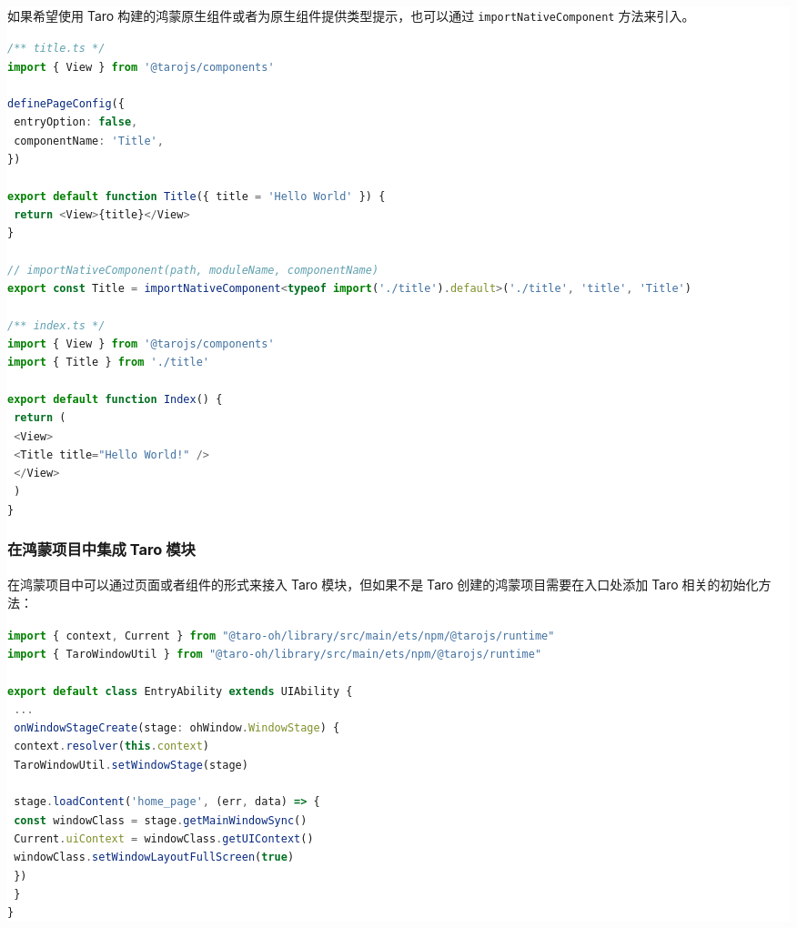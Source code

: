 如果希望使用 Taro 构建的鸿蒙原生组件或者为原生组件提供类型提示，也可以通过 `importNativeComponent` 方法来引入。
```ts
/** title.ts */
import { View } from '@tarojs/components'

definePageConfig({
 entryOption: false,
 componentName: 'Title',
})

export default function Title({ title = 'Hello World' }) {
 return <View>{title}</View>
}

// importNativeComponent(path, moduleName, componentName)
export const Title = importNativeComponent<typeof import('./title').default>('./title', 'title', 'Title')

/** index.ts */
import { View } from '@tarojs/components'
import { Title } from './title'

export default function Index() {
 return (
 <View>
 <Title title="Hello World!" />
 </View>
 )
}
```

### 在鸿蒙项目中集成 Taro 模块[​](c-api.html#在鸿蒙项目中集成-taro-模块)
在鸿蒙项目中可以通过页面或者组件的形式来接入 Taro 模块，但如果不是 Taro 创建的鸿蒙项目需要在入口处添加 Taro 相关的初始化方法：
```ts
import { context, Current } from "@taro-oh/library/src/main/ets/npm/@tarojs/runtime"
import { TaroWindowUtil } from "@taro-oh/library/src/main/ets/npm/@tarojs/runtime"

export default class EntryAbility extends UIAbility {
 ...
 onWindowStageCreate(stage: ohWindow.WindowStage) {
 context.resolver(this.context)
 TaroWindowUtil.setWindowStage(stage)

 stage.loadContent('home_page', (err, data) => {
 const windowClass = stage.getMainWindowSync()
 Current.uiContext = windowClass.getUIContext()
 windowClass.setWindowLayoutFullScreen(true)
 })
 }
}
```
